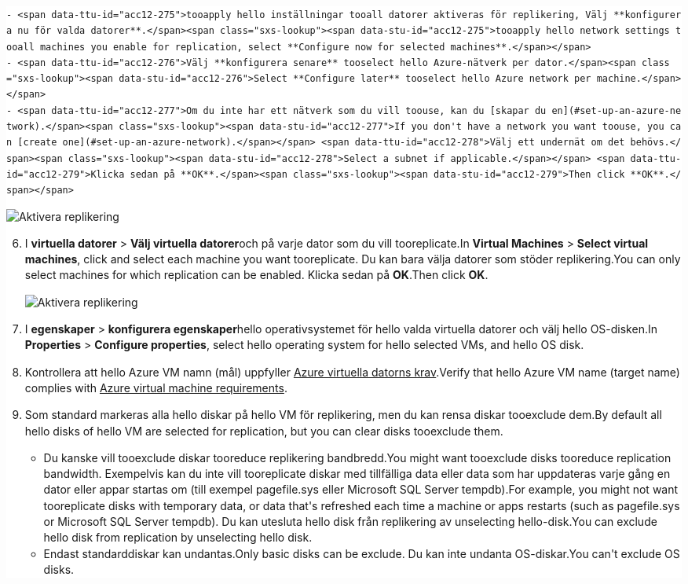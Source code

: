     - <span data-ttu-id="acc12-275">tooapply hello inställningar tooall datorer aktiveras för replikering, Välj **konfigurera nu för valda datorer**.</span><span class="sxs-lookup"><span data-stu-id="acc12-275">tooapply hello network settings tooall machines you enable for replication, select **Configure now for selected machines**.</span></span>
    - <span data-ttu-id="acc12-276">Välj **konfigurera senare** tooselect hello Azure-nätverk per dator.</span><span class="sxs-lookup"><span data-stu-id="acc12-276">Select **Configure later** tooselect hello Azure network per machine.</span></span>
    - <span data-ttu-id="acc12-277">Om du inte har ett nätverk som du vill toouse, kan du [skapar du en](#set-up-an-azure-network).</span><span class="sxs-lookup"><span data-stu-id="acc12-277">If you don't have a network you want toouse, you can [create one](#set-up-an-azure-network).</span></span> <span data-ttu-id="acc12-278">Välj ett undernät om det behövs.</span><span class="sxs-lookup"><span data-stu-id="acc12-278">Select a subnet if applicable.</span></span> <span data-ttu-id="acc12-279">Klicka sedan på **OK**.</span><span class="sxs-lookup"><span data-stu-id="acc12-279">Then click **OK**.</span></span>

   ![Aktivera replikering](./media/site-recovery-hyper-v-site-to-azure/enable-replication11.png)

6. <span data-ttu-id="acc12-281">I **virtuella datorer** > **Välj virtuella datorer**och på varje dator som du vill tooreplicate.</span><span class="sxs-lookup"><span data-stu-id="acc12-281">In **Virtual Machines** > **Select virtual machines**, click and select each machine you want tooreplicate.</span></span> <span data-ttu-id="acc12-282">Du kan bara välja datorer som stöder replikering.</span><span class="sxs-lookup"><span data-stu-id="acc12-282">You can only select machines for which replication can be enabled.</span></span> <span data-ttu-id="acc12-283">Klicka sedan på **OK**.</span><span class="sxs-lookup"><span data-stu-id="acc12-283">Then click **OK**.</span></span>

    ![Aktivera replikering](./media/site-recovery-hyper-v-site-to-azure/enable-replication5-for-exclude-disk.png)

7. <span data-ttu-id="acc12-285">I **egenskaper** > **konfigurera egenskaper**hello operativsystemet för hello valda virtuella datorer och välj hello OS-disken.</span><span class="sxs-lookup"><span data-stu-id="acc12-285">In **Properties** > **Configure properties**, select hello operating system for hello selected VMs, and hello OS disk.</span></span>
8. <span data-ttu-id="acc12-286">Kontrollera att hello Azure VM namn (mål) uppfyller [Azure virtuella datorns krav](site-recovery-support-matrix-to-azure.md#failed-over-azure-vm-requirements).</span><span class="sxs-lookup"><span data-stu-id="acc12-286">Verify that hello Azure VM name (target name) complies with [Azure virtual machine requirements](site-recovery-support-matrix-to-azure.md#failed-over-azure-vm-requirements).</span></span>
9. <span data-ttu-id="acc12-287">Som standard markeras alla hello diskar på hello VM för replikering, men du kan rensa diskar tooexclude dem.</span><span class="sxs-lookup"><span data-stu-id="acc12-287">By default all hello disks of hello VM are selected for replication, but you can clear disks tooexclude them.</span></span>
    - <span data-ttu-id="acc12-288">Du kanske vill tooexclude diskar tooreduce replikering bandbredd.</span><span class="sxs-lookup"><span data-stu-id="acc12-288">You might want tooexclude disks tooreduce replication bandwidth.</span></span> <span data-ttu-id="acc12-289">Exempelvis kan du inte vill tooreplicate diskar med tillfälliga data eller data som har uppdateras varje gång en dator eller appar startas om (till exempel pagefile.sys eller Microsoft SQL Server tempdb).</span><span class="sxs-lookup"><span data-stu-id="acc12-289">For example, you might not want tooreplicate disks with temporary data, or data that's refreshed each time a machine or apps restarts (such as pagefile.sys or Microsoft SQL Server tempdb).</span></span> <span data-ttu-id="acc12-290">Du kan utesluta hello disk från replikering av unselecting hello-disk.</span><span class="sxs-lookup"><span data-stu-id="acc12-290">You can exclude hello disk from replication by unselecting hello disk.</span></span>
    - <span data-ttu-id="acc12-291">Endast standarddiskar kan undantas.</span><span class="sxs-lookup"><span data-stu-id="acc12-291">Only basic disks can be exclude.</span></span> <span data-ttu-id="acc12-292">Du kan inte undanta OS-diskar.</span><span class="sxs-lookup"><span data-stu-id="acc12-292">You can't exclude OS disks.</span></span>